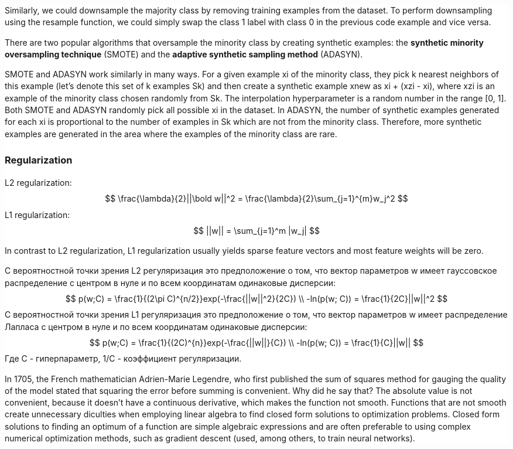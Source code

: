 Similarly, we could downsample the majority class by removing training examples from the dataset. To perform downsampling using the resample function, we could simply swap the class 1 label with class 0 in the previous code example and vice versa.

There are two popular algorithms that oversample the minority class by creating synthetic examples: the **synthetic minority oversampling technique** (SMOTE) and the **adaptive synthetic sampling method** (ADASYN).

SMOTE and ADASYN work similarly in many ways. For a given example xi of the minority class, they pick k nearest neighbors of this example (let’s denote this set of k examples Sk) and then create a synthetic example xnew as xi + (xzi - xi), where xzi is an example of the minority class chosen randomly from Sk. The interpolation hyperparameter is a random number in the range [0, 1]. Both SMOTE and ADASYN randomly pick all possible xi in the dataset. In ADASYN, the number of synthetic examples generated for each xi is proportional to the number of examples in Sk which are not from the minority class. Therefore, more synthetic examples are generated in the area where the examples of the minority class are rare.

### Regularization

L2 regularization:
$$
\frac{\lambda}{2}||\bold w||^2 = \frac{\lambda}{2}\sum_{j=1}^{m}w_j^2
$$
L1 regularization:
$$
||w|| = \sum_{j=1}^m |w_j|
$$


In contrast to L2 regularization, L1 regularization usually yields sparse feature vectors and most feature weights will be zero.

С вероятностной точки зрения L2 регуляризация это предположение о том, что вектор параметров w имеет гауссовское распределение с центром в нуле и по всем координатам одинаковые дисперсии:
$$
p(w;C) = \frac{1}{(2\pi C)^{n/2}}exp(-\frac{||w||^2}{2C})
\\
-ln(p(w; C)) = \frac{1}{2C}||w||^2
$$
С вероятностной точки зрения L1 регуляризация это предположение о том, что вектор параметров w имеет распределение Лапласа с центром в нуле и по всем координатам одинаковые дисперсии:
$$
p(w;C) = \frac{1}{(2C)^{n}}exp(-\frac{||w||}{C})
\\
-ln(p(w; C)) = \frac{1}{C}||w||
$$
Где С - гиперпараметр, 1/С - коэффициент регуляризации.

In 1705, the French mathematician Adrien-Marie Legendre, who first published the sum of squares method for gauging the quality of the model stated that squaring the error before summing is convenient. Why did he say that? The absolute value is not convenient, because it doesn’t have a continuous derivative, which makes the function not smooth. Functions that are not smooth create unnecessary diculties when employing linear algebra to find closed form solutions to optimization problems. Closed form solutions to finding an optimum of a function are simple algebraic expressions and are often preferable to using complex numerical optimization methods, such as gradient descent (used, among others, to train neural networks).
